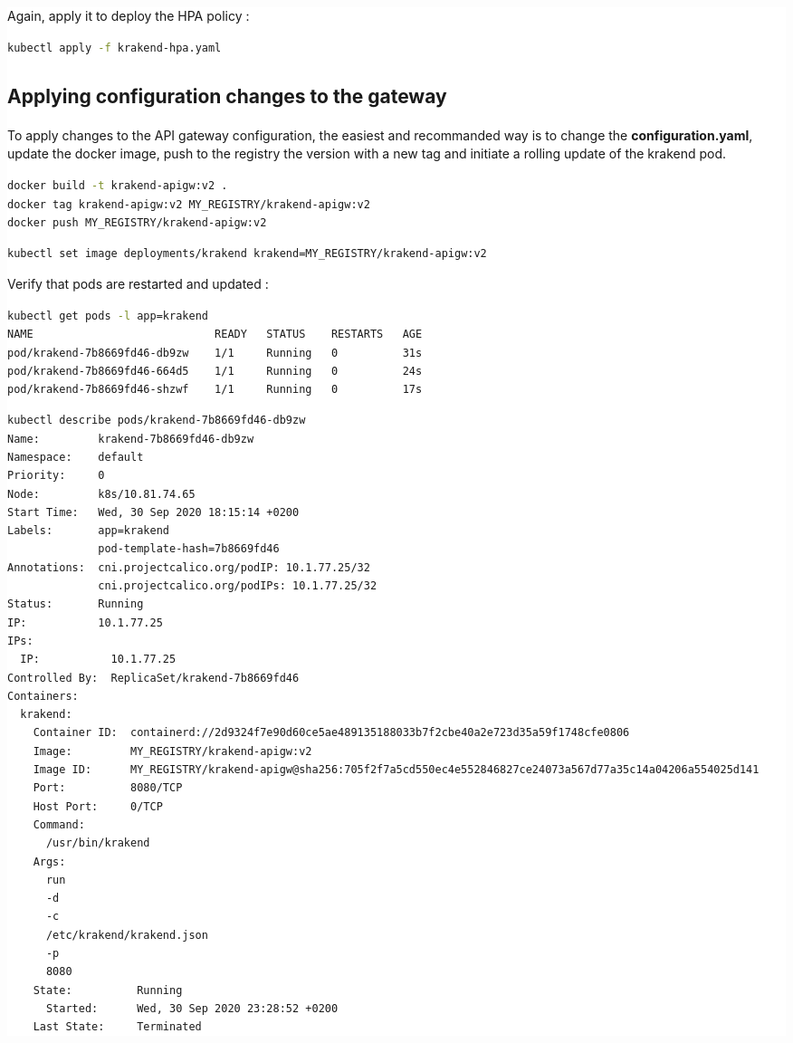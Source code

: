 Again, apply it to deploy the HPA policy :

```bash
kubectl apply -f krakend-hpa.yaml
```

## Applying configuration changes to the gateway

To apply changes to the API gateway configuration, the easiest and recommanded way is to change the **configuration.yaml**, update the docker image, push to the registry the version with a new tag and initiate a rolling update of the krakend pod.

```bash
docker build -t krakend-apigw:v2 .
docker tag krakend-apigw:v2 MY_REGISTRY/krakend-apigw:v2
docker push MY_REGISTRY/krakend-apigw:v2
```

```bash
kubectl set image deployments/krakend krakend=MY_REGISTRY/krakend-apigw:v2
```

Verify that pods are restarted and updated :

```bash
kubectl get pods -l app=krakend
NAME                            READY   STATUS    RESTARTS   AGE
pod/krakend-7b8669fd46-db9zw    1/1     Running   0          31s
pod/krakend-7b8669fd46-664d5    1/1     Running   0          24s
pod/krakend-7b8669fd46-shzwf    1/1     Running   0          17s
```

```bash
kubectl describe pods/krakend-7b8669fd46-db9zw
Name:         krakend-7b8669fd46-db9zw
Namespace:    default
Priority:     0
Node:         k8s/10.81.74.65
Start Time:   Wed, 30 Sep 2020 18:15:14 +0200
Labels:       app=krakend
              pod-template-hash=7b8669fd46
Annotations:  cni.projectcalico.org/podIP: 10.1.77.25/32
              cni.projectcalico.org/podIPs: 10.1.77.25/32
Status:       Running
IP:           10.1.77.25
IPs:
  IP:           10.1.77.25
Controlled By:  ReplicaSet/krakend-7b8669fd46
Containers:
  krakend:
    Container ID:  containerd://2d9324f7e90d60ce5ae489135188033b7f2cbe40a2e723d35a59f1748cfe0806
    Image:         MY_REGISTRY/krakend-apigw:v2
    Image ID:      MY_REGISTRY/krakend-apigw@sha256:705f2f7a5cd550ec4e552846827ce24073a567d77a35c14a04206a554025d141
    Port:          8080/TCP
    Host Port:     0/TCP
    Command:
      /usr/bin/krakend
    Args:
      run
      -d
      -c
      /etc/krakend/krakend.json
      -p
      8080
    State:          Running
      Started:      Wed, 30 Sep 2020 23:28:52 +0200
    Last State:     Terminated
```